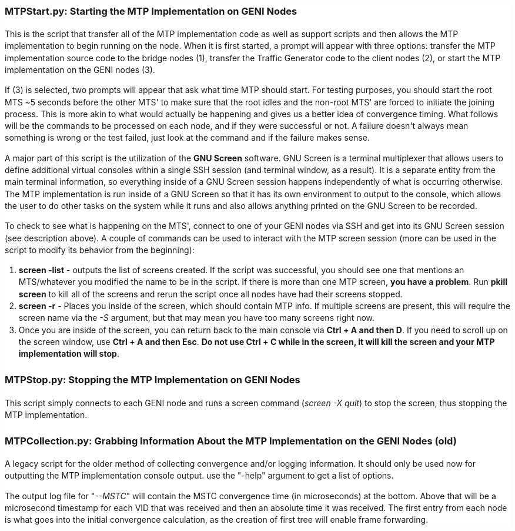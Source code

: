 ### MTPStart.py: Starting the MTP Implementation on GENI Nodes
This is the script that transfer all of the MTP implementation code as well as support scripts and then allows the MTP implementation to begin running on the node. When it is first started, a prompt will appear with three options: transfer the MTP implementation source code to the bridge nodes (1), transfer the Traffic Generator code to the client nodes (2), or start the MTP implementation on the GENI nodes (3).

If (3) is selected, two prompts will appear that ask what time MTP should start. For testing purposes, you should start the root MTS ~5 seconds before the other MTS' to make sure that the root idles and the non-root MTS' are forced to initiate the joining process. This is more akin to what would actually be happening and gives us a better idea of convergence timing. What follows will be the commands to be processed on each node, and if they were successful or not. A failure doesn't always mean something is wrong or the test failed, just look at the command and if the failure makes sense.

A major part of this script is the utilization of the **GNU Screen** software. GNU Screen is a terminal multiplexer that allows users to define additional virtual consoles within a single SSH session (and terminal window, as a result). It is a separate entity from the main terminal information, so everything inside of a GNU Screen session happens independently of what is occurring otherwise. The MTP implementation is run inside of a GNU Screen so that it has its own environment to output to the console, which allows the user to do other tasks on the system while it runs and also allows anything printed on the GNU Screen to be recorded.

To check to see what is happening on the MTS', connect to one of your GENI nodes via SSH and get into its GNU Screen session (see description above). A couple of commands can be used to interact with the MTP screen session (more can be used in the script to modify its behavior from the beginning):
  1. **screen -list** - outputs the list of screens created. If the script was successful, you should see one that mentions an MTS/whatever you modified the name to be in the script. If there is more than one MTP screen, **you have a problem**. Run **pkill screen** to kill all of the screens and rerun the script once all nodes have had their screens stopped.
  2. **screen -r** - Places you inside of the screen, which should contain MTP info. If multiple screens are present, this will require the screen name via the *-S* argument, but that may mean you have too many screens right now.
  3. Once you are inside of the screen, you can return back to the main console via **Ctrl + A and then D**. If you need to scroll up on the screen window, use **Ctrl + A and then Esc**. **Do not use Ctrl + C while in the screen, it will kill the screen and your MTP implementation will stop**.

### MTPStop.py: Stopping the MTP Implementation on GENI Nodes
This script simply connects to each GENI node and runs a screen command (*screen -X quit*) to stop the screen, thus stopping the MTP implementation.

### MTPCollection.py: Grabbing Information About the MTP Implementation on the GENI Nodes (old)
A legacy script for the older method of collecting convergence and/or logging information. It should only be used now for outputting the MTP implementation console output. use the "-help" argument to get a list of options.

 The output log file for "*--MSTC*" will contain the MSTC convergence time (in microseconds) at the bottom. Above that will be a microsecond timestamp for each VID that was received and then an absolute time it was received. The first entry from each node is what goes into the initial convergence calculation, as the creation of first tree will enable frame forwarding.
